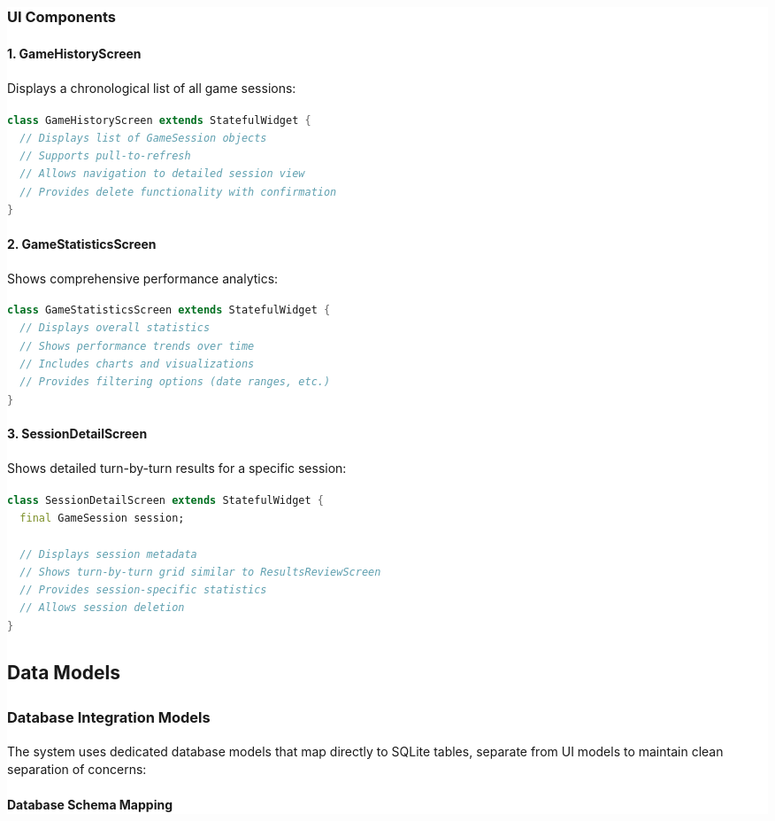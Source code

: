 ```dart
```

### UI Components

#### 1. GameHistoryScreen

Displays a chronological list of all game sessions:

```dart
class GameHistoryScreen extends StatefulWidget {
  // Displays list of GameSession objects
  // Supports pull-to-refresh
  // Allows navigation to detailed session view
  // Provides delete functionality with confirmation
}
```

#### 2. GameStatisticsScreen

Shows comprehensive performance analytics:

```dart
class GameStatisticsScreen extends StatefulWidget {
  // Displays overall statistics
  // Shows performance trends over time
  // Includes charts and visualizations
  // Provides filtering options (date ranges, etc.)
}
```

#### 3. SessionDetailScreen

Shows detailed turn-by-turn results for a specific session:

```dart
class SessionDetailScreen extends StatefulWidget {
  final GameSession session;

  // Displays session metadata
  // Shows turn-by-turn grid similar to ResultsReviewScreen
  // Provides session-specific statistics
  // Allows session deletion
}
```

## Data Models

### Database Integration Models

The system uses dedicated database models that map directly to SQLite tables, separate from UI models to maintain clean separation of concerns:

#### Database Schema Mapping

